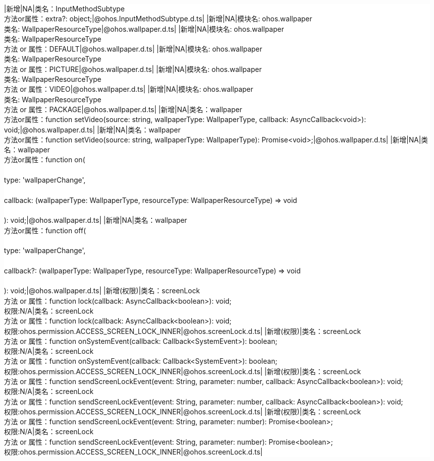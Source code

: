 |新增|NA|类名：InputMethodSubtype<br>方法or属性：extra?: object;|@ohos.InputMethodSubtype.d.ts|
|新增|NA|模块名: ohos.wallpaper<br>类名: WallpaperResourceType|@ohos.wallpaper.d.ts|
|新增|NA|模块名: ohos.wallpaper<br>类名: WallpaperResourceType<br>方法 or 属性：DEFAULT|@ohos.wallpaper.d.ts|
|新增|NA|模块名: ohos.wallpaper<br>类名: WallpaperResourceType<br>方法 or 属性：PICTURE|@ohos.wallpaper.d.ts|
|新增|NA|模块名: ohos.wallpaper<br>类名: WallpaperResourceType<br>方法 or 属性：VIDEO|@ohos.wallpaper.d.ts|
|新增|NA|模块名: ohos.wallpaper<br>类名: WallpaperResourceType<br>方法 or 属性：PACKAGE|@ohos.wallpaper.d.ts|
|新增|NA|类名：wallpaper<br>方法or属性：function setVideo(source: string, wallpaperType: WallpaperType, callback: AsyncCallback\<void>): void;|@ohos.wallpaper.d.ts|
|新增|NA|类名：wallpaper<br>方法or属性：function setVideo(source: string, wallpaperType: WallpaperType): Promise\<void>;|@ohos.wallpaper.d.ts|
|新增|NA|类名：wallpaper<br>方法or属性：function on(<br><br>    type: 'wallpaperChange',<br><br>    callback: (wallpaperType: WallpaperType, resourceType: WallpaperResourceType) => void<br><br>  ): void;|@ohos.wallpaper.d.ts|
|新增|NA|类名：wallpaper<br>方法or属性：function off(<br><br>    type: 'wallpaperChange',<br><br>    callback?: (wallpaperType: WallpaperType, resourceType: WallpaperResourceType) => void<br><br>  ): void;|@ohos.wallpaper.d.ts|
|新增(权限)|类名：screenLock<br>方法 or 属性：function lock(callback: AsyncCallback\<boolean>): void;<br>权限:N/A|类名：screenLock<br>方法 or 属性：function lock(callback: AsyncCallback\<boolean>): void;<br>权限:ohos.permission.ACCESS_SCREEN_LOCK_INNER|@ohos.screenLock.d.ts|
|新增(权限)|类名：screenLock<br>方法 or 属性：function onSystemEvent(callback: Callback\<SystemEvent>): boolean;<br>权限:N/A|类名：screenLock<br>方法 or 属性：function onSystemEvent(callback: Callback\<SystemEvent>): boolean;<br>权限:ohos.permission.ACCESS_SCREEN_LOCK_INNER|@ohos.screenLock.d.ts|
|新增(权限)|类名：screenLock<br>方法 or 属性：function sendScreenLockEvent(event: String, parameter: number, callback: AsyncCallback\<boolean>): void;<br>权限:N/A|类名：screenLock<br>方法 or 属性：function sendScreenLockEvent(event: String, parameter: number, callback: AsyncCallback\<boolean>): void;<br>权限:ohos.permission.ACCESS_SCREEN_LOCK_INNER|@ohos.screenLock.d.ts|
|新增(权限)|类名：screenLock<br>方法 or 属性：function sendScreenLockEvent(event: String, parameter: number): Promise\<boolean>;<br>权限:N/A|类名：screenLock<br>方法 or 属性：function sendScreenLockEvent(event: String, parameter: number): Promise\<boolean>;<br>权限:ohos.permission.ACCESS_SCREEN_LOCK_INNER|@ohos.screenLock.d.ts|
